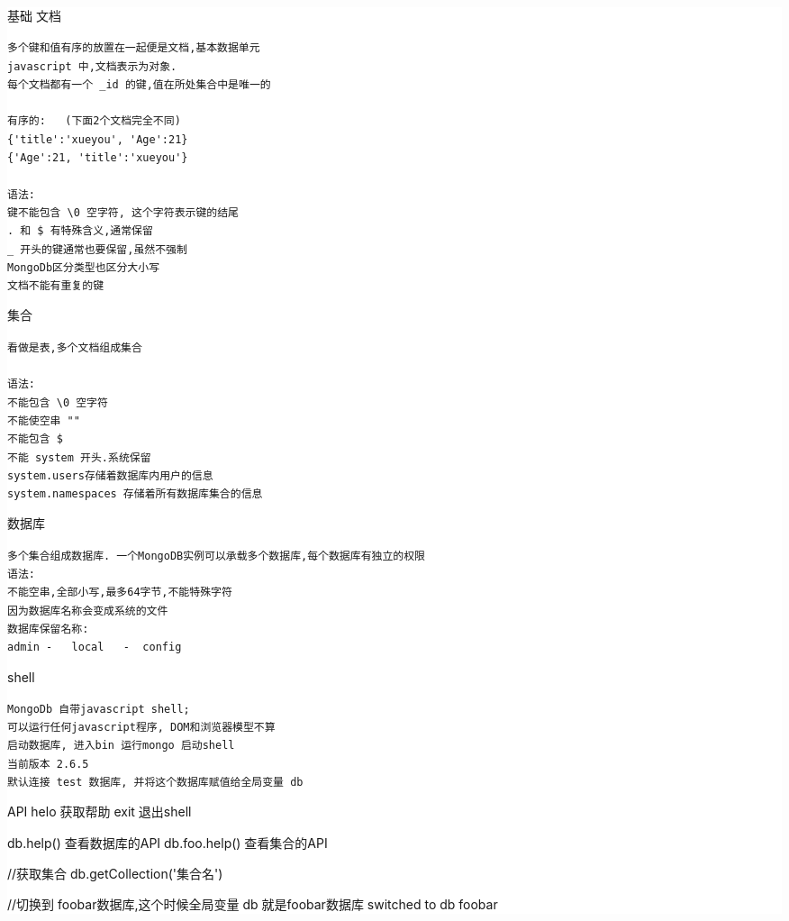 基础
文档

    多个键和值有序的放置在一起便是文档,基本数据单元
    javascript 中,文档表示为对象.
    每个文档都有一个 _id 的键,值在所处集合中是唯一的
    
    有序的:   (下面2个文档完全不同)
    {'title':'xueyou', 'Age':21}
    {'Age':21, 'title':'xueyou'}
    
    语法:
    键不能包含 \0 空字符, 这个字符表示键的结尾
    . 和 $ 有特殊含义,通常保留
    _ 开头的键通常也要保留,虽然不强制
    MongoDb区分类型也区分大小写
    文档不能有重复的键

集合

    看做是表,多个文档组成集合
    
    语法:
    不能包含 \0 空字符
    不能使空串 ""
    不能包含 $
    不能 system 开头.系统保留   
    system.users存储着数据库内用户的信息
    system.namespaces 存储着所有数据库集合的信息

数据库

    多个集合组成数据库. 一个MongoDB实例可以承载多个数据库,每个数据库有独立的权限
    语法:
    不能空串,全部小写,最多64字节,不能特殊字符
    因为数据库名称会变成系统的文件
    数据库保留名称:
    admin -   local   -  config

shell

    MongoDb 自带javascript shell;
    可以运行任何javascript程序, DOM和浏览器模型不算
    启动数据库, 进入bin 运行mongo 启动shell
    当前版本 2.6.5
    默认连接 test 数据库, 并将这个数据库赋值给全局变量 db

API helo 获取帮助 exit 退出shell

db.help() 查看数据库的API
db.foo.help() 查看集合的API

//获取集合
db.getCollection('集合名')


//切换到 foobar数据库,这个时候全局变量 db 就是foobar数据库
switched to db foobar
